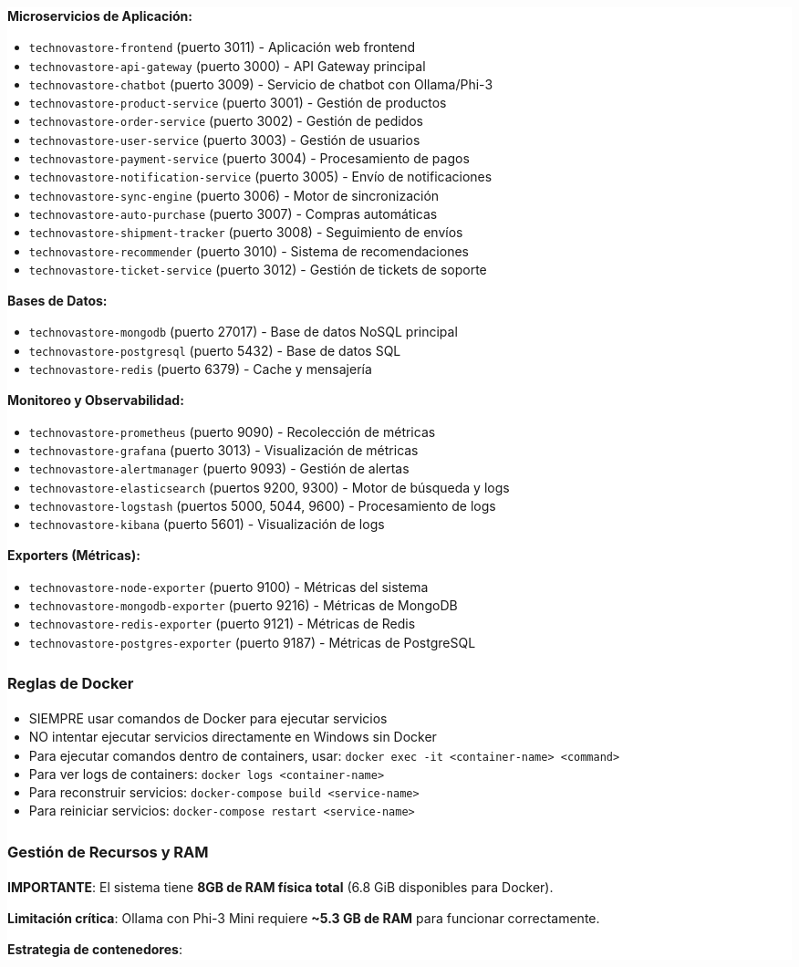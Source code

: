 **Microservicios de Aplicación:**

- `technovastore-frontend` (puerto 3011) - Aplicación web frontend
- `technovastore-api-gateway` (puerto 3000) - API Gateway principal
- `technovastore-chatbot` (puerto 3009) - Servicio de chatbot con Ollama/Phi-3
- `technovastore-product-service` (puerto 3001) - Gestión de productos
- `technovastore-order-service` (puerto 3002) - Gestión de pedidos
- `technovastore-user-service` (puerto 3003) - Gestión de usuarios
- `technovastore-payment-service` (puerto 3004) - Procesamiento de pagos
- `technovastore-notification-service` (puerto 3005) - Envío de notificaciones
- `technovastore-sync-engine` (puerto 3006) - Motor de sincronización
- `technovastore-auto-purchase` (puerto 3007) - Compras automáticas
- `technovastore-shipment-tracker` (puerto 3008) - Seguimiento de envíos
- `technovastore-recommender` (puerto 3010) - Sistema de recomendaciones
- `technovastore-ticket-service` (puerto 3012) - Gestión de tickets de soporte

**Bases de Datos:**

- `technovastore-mongodb` (puerto 27017) - Base de datos NoSQL principal
- `technovastore-postgresql` (puerto 5432) - Base de datos SQL
- `technovastore-redis` (puerto 6379) - Cache y mensajería

**Monitoreo y Observabilidad:**

- `technovastore-prometheus` (puerto 9090) - Recolección de métricas
- `technovastore-grafana` (puerto 3013) - Visualización de métricas
- `technovastore-alertmanager` (puerto 9093) - Gestión de alertas
- `technovastore-elasticsearch` (puertos 9200, 9300) - Motor de búsqueda y logs
- `technovastore-logstash` (puertos 5000, 5044, 9600) - Procesamiento de logs
- `technovastore-kibana` (puerto 5601) - Visualización de logs

**Exporters (Métricas):**

- `technovastore-node-exporter` (puerto 9100) - Métricas del sistema
- `technovastore-mongodb-exporter` (puerto 9216) - Métricas de MongoDB
- `technovastore-redis-exporter` (puerto 9121) - Métricas de Redis
- `technovastore-postgres-exporter` (puerto 9187) - Métricas de PostgreSQL

### Reglas de Docker

- SIEMPRE usar comandos de Docker para ejecutar servicios
- NO intentar ejecutar servicios directamente en Windows sin Docker
- Para ejecutar comandos dentro de containers, usar: `docker exec -it <container-name> <command>`
- Para ver logs de containers: `docker logs <container-name>`
- Para reconstruir servicios: `docker-compose build <service-name>`
- Para reiniciar servicios: `docker-compose restart <service-name>`

### Gestión de Recursos y RAM

**IMPORTANTE**: El sistema tiene **8GB de RAM física total** (6.8 GiB disponibles para Docker).

**Limitación crítica**: Ollama con Phi-3 Mini requiere **~5.3 GB de RAM** para funcionar correctamente.

**Estrategia de contenedores**:
